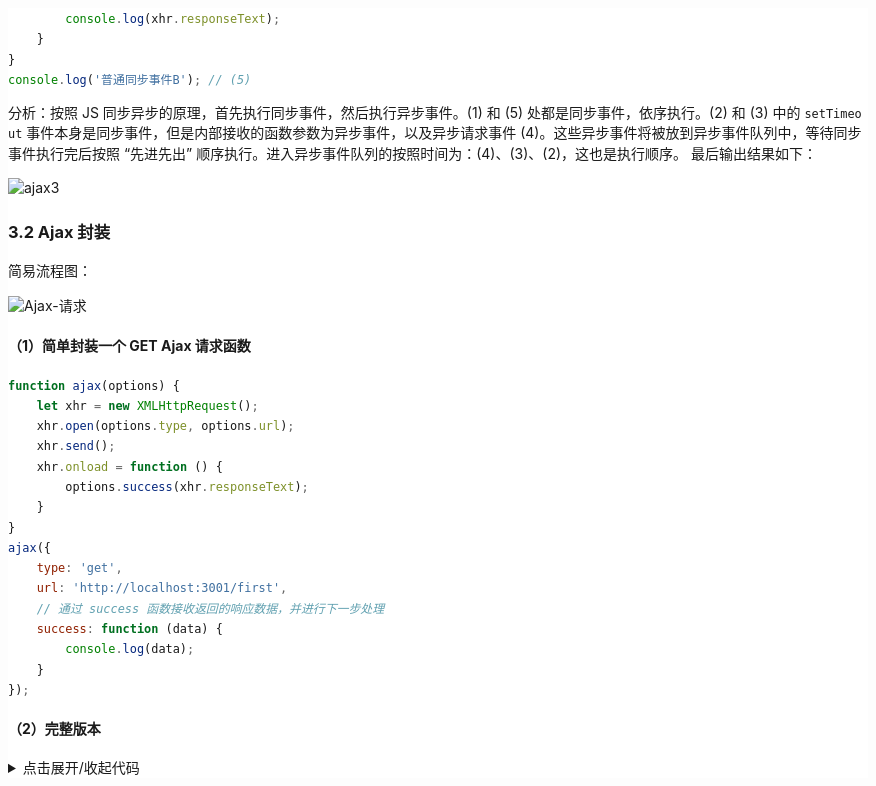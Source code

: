 ```js
        console.log(xhr.responseText);
    }
}
console.log('普通同步事件B'); // (5)
```

分析：按照 JS 同步异步的原理，首先执行同步事件，然后执行异步事件。(1) 和 (5) 处都是同步事件，依序执行。(2) 和 (3) 中的 `setTimeout` 事件本身是同步事件，但是内部接收的函数参数为异步事件，以及异步请求事件 (4)。这些异步事件将被放到异步事件队列中，等待同步事件执行完后按照 “先进先出” 顺序执行。进入异步事件队列的按照时间为：(4)、(3)、(2)，这也是执行顺序。
最后输出结果如下：  

![ajax3](https://cdn.jsdelivr.net/gh/Hacker-C/Picture-Bed@main/JavaScript/ajax3.3gt4iopro2y0.png)

### 3.2 Ajax 封装

简易流程图：

![Ajax-请求](https://cdn.jsdelivr.net/gh/Hacker-C/Picture-Bed@main/JavaScript/Ajax-请求.2okvmla3y2e0.png)

#### （1）简单封装一个 GET Ajax 请求函数

```js
function ajax(options) {
    let xhr = new XMLHttpRequest();
    xhr.open(options.type, options.url);
    xhr.send();
    xhr.onload = function () {
        options.success(xhr.responseText);
    }
}
ajax({
    type: 'get',
    url: 'http://localhost:3001/first',
    // 通过 success 函数接收返回的响应数据，并进行下一步处理
    success: function (data) {
        console.log(data);
    }
});
```

#### （2）完整版本

<details><summary style="cursor: pointer">点击展开/收起代码</summary></details>

